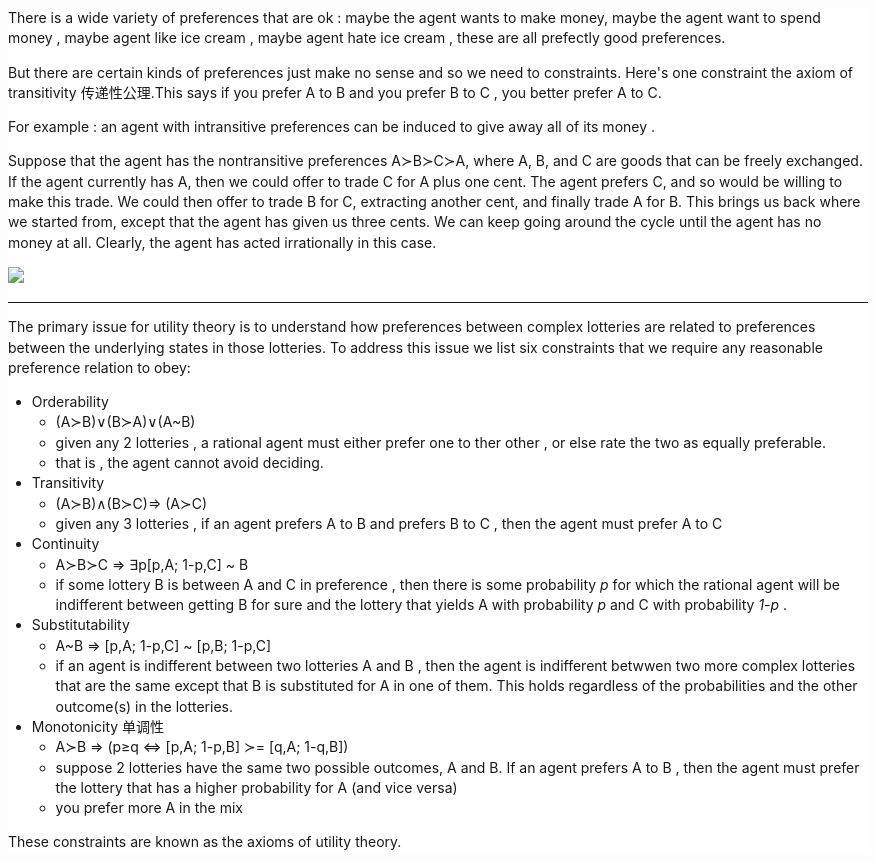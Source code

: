 
There is a wide variety of preferences that are ok : maybe the agent wants to make money, maybe the agent want to spend money , maybe agent like ice cream , maybe agent hate ice cream , these are all prefectly good preferences. 

But there are certain kinds of preferences just make no sense and so we need to constraints.  Here's one constraint the axiom of transitivity 传递性公理.This says if you prefer A to B and you prefer B to C , you better prefer A to C. 

For example : an agent with intransitive preferences can be induced to give away all of its money .
    
Suppose that the agent has the nontransitive preferences A≻B≻C≻A, where A, B, and C are goods that can be freely exchanged. If the agent currently has A, then we could offer to trade C for A plus one cent. The agent prefers C, and so would be willing to make this trade. We could then offer to trade B for C, extracting another cent, and finally trade A for B. This brings us back where we started from, except that the agent has given us three cents. We can keep going around the cycle until the agent has no money at all. Clearly, the agent has acted irrationally in this case.

![](../imgs/cs188_rational_preferences.png)


---

The primary issue for utility theory is to understand how preferences between complex lotteries are related to preferences between the underlying states in those lotteries. 
To address this issue we list six constraints that we require any reasonable preference relation to obey:


 - Orderability
    - (A≻B)∨(B≻A)∨(A~B)
    - given any 2 lotteries , a rational agent must either prefer one to ther other , or else rate the two as equally preferable.
    - that is , the agent cannot avoid deciding.
 - Transitivity 
    - (A≻B)∧(B≻C)⇒ (A≻C)
    - given any 3 lotteries , if an agent prefers A to B and prefers B to C , then the agent must prefer A to C
 - Continuity
    - A≻B≻C ⇒ ∃p[p,A; 1-p,C] ~ B
    - if some lottery B is between A and C in preference , then there is some probability *p* for which the rational agent will be indifferent between getting B for sure and the lottery that yields A with probability *p* and C with probability *1-p* .
 - Substitutability
    - A~B ⇒ [p,A; 1-p,C] ~ [p,B; 1-p,C]
    - if an agent is indifferent between two lotteries A and B , then the agent is indifferent betwwen two more complex lotteries that are the same except that B is substituted for A in one of them. This holds regardless of the probabilities and the other outcome(s) in the lotteries.
 - Monotonicity 单调性
    - A≻B ⇒ (p≥q ⇔ [p,A; 1-p,B] ≻= [q,A; 1-q,B]) 
    - suppose 2 lotteries have the same two possible outcomes, A and B. If an agent prefers A to B , then the agent must prefer the lottery that has a higher probability for A (and vice versa)
    - you prefer more A in the mix

These constraints are known as the axioms of utility theory. 
 